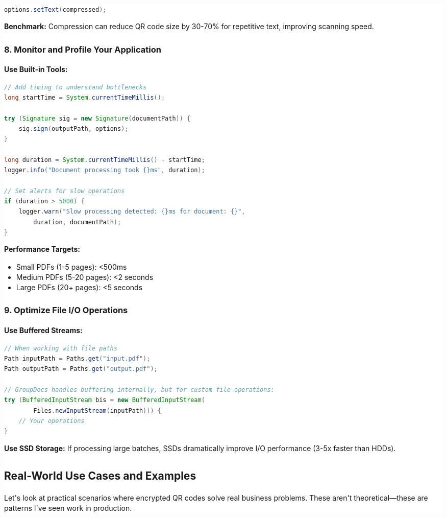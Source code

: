 ```java
options.setText(compressed);
```

**Benchmark:** Compression can reduce QR code size by 30-70% for repetitive text, improving scanning speed.

### 8. Monitor and Profile Your Application

**Use Built-in Tools:**
```java
// Add timing to understand bottlenecks
long startTime = System.currentTimeMillis();

try (Signature sig = new Signature(documentPath)) {
    sig.sign(outputPath, options);
}

long duration = System.currentTimeMillis() - startTime;
logger.info("Document processing took {}ms", duration);

// Set alerts for slow operations
if (duration > 5000) {
    logger.warn("Slow processing detected: {}ms for document: {}", 
        duration, documentPath);
}
```

**Performance Targets:**
- Small PDFs (1-5 pages): <500ms
- Medium PDFs (5-20 pages): <2 seconds
- Large PDFs (20+ pages): <5 seconds

### 9. Optimize File I/O Operations

**Use Buffered Streams:**
```java
// When working with file paths
Path inputPath = Paths.get("input.pdf");
Path outputPath = Paths.get("output.pdf");

// GroupDocs handles buffering internally, but for custom file operations:
try (BufferedInputStream bis = new BufferedInputStream(
        Files.newInputStream(inputPath))) {
    // Your operations
}
```

**Use SSD Storage:** If processing large batches, SSDs dramatically improve I/O performance (3-5x faster than HDDs).

## Real-World Use Cases and Examples

Let's look at practical scenarios where encrypted QR codes solve real business problems. These aren't theoretical—these are patterns I've seen work in production.
